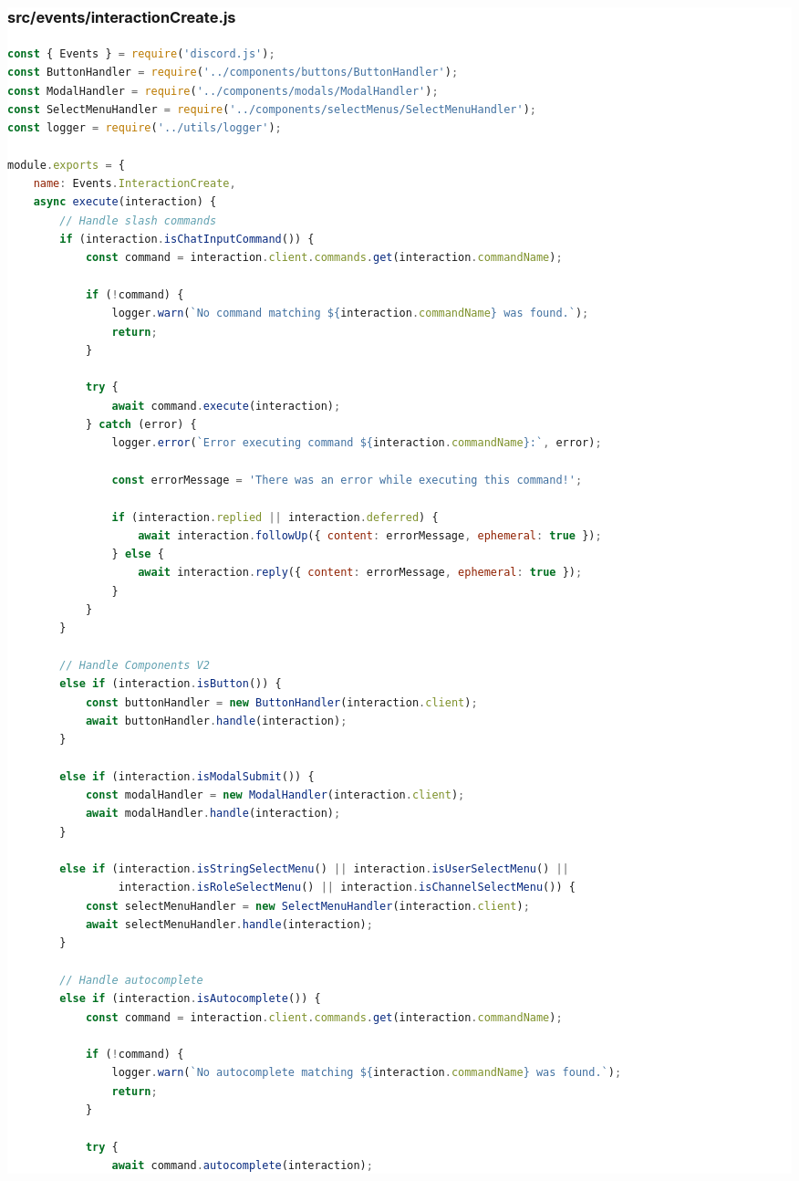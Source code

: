 ### src/events/interactionCreate.js
```javascript
const { Events } = require('discord.js');
const ButtonHandler = require('../components/buttons/ButtonHandler');
const ModalHandler = require('../components/modals/ModalHandler');
const SelectMenuHandler = require('../components/selectMenus/SelectMenuHandler');
const logger = require('../utils/logger');

module.exports = {
    name: Events.InteractionCreate,
    async execute(interaction) {
        // Handle slash commands
        if (interaction.isChatInputCommand()) {
            const command = interaction.client.commands.get(interaction.commandName);

            if (!command) {
                logger.warn(`No command matching ${interaction.commandName} was found.`);
                return;
            }

            try {
                await command.execute(interaction);
            } catch (error) {
                logger.error(`Error executing command ${interaction.commandName}:`, error);
                
                const errorMessage = 'There was an error while executing this command!';
                
                if (interaction.replied || interaction.deferred) {
                    await interaction.followUp({ content: errorMessage, ephemeral: true });
                } else {
                    await interaction.reply({ content: errorMessage, ephemeral: true });
                }
            }
        }
        
        // Handle Components V2
        else if (interaction.isButton()) {
            const buttonHandler = new ButtonHandler(interaction.client);
            await buttonHandler.handle(interaction);
        }
        
        else if (interaction.isModalSubmit()) {
            const modalHandler = new ModalHandler(interaction.client);
            await modalHandler.handle(interaction);
        }
        
        else if (interaction.isStringSelectMenu() || interaction.isUserSelectMenu() || 
                 interaction.isRoleSelectMenu() || interaction.isChannelSelectMenu()) {
            const selectMenuHandler = new SelectMenuHandler(interaction.client);
            await selectMenuHandler.handle(interaction);
        }
        
        // Handle autocomplete
        else if (interaction.isAutocomplete()) {
            const command = interaction.client.commands.get(interaction.commandName);

            if (!command) {
                logger.warn(`No autocomplete matching ${interaction.commandName} was found.`);
                return;
            }

            try {
                await command.autocomplete(interaction);
```